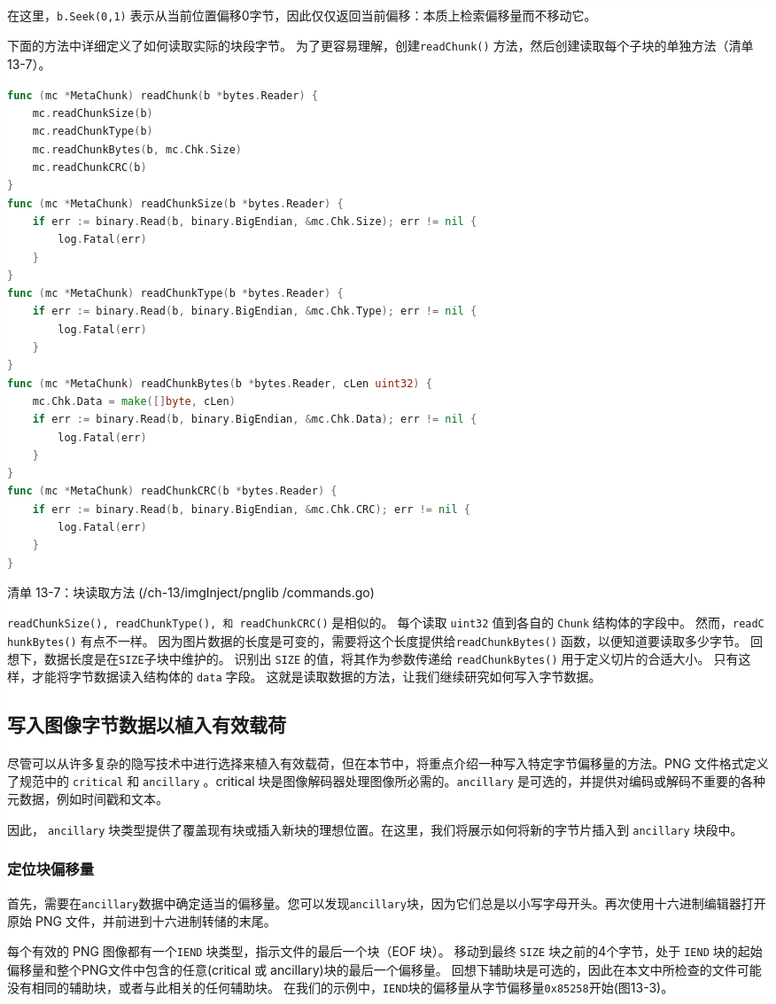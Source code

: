 在这里，`b.Seek(0,1)` 表示从当前位置偏移0字节，因此仅仅返回当前偏移：本质上检索偏移量而不移动它。

下面的方法中详细定义了如何读取实际的块段字节。 为了更容易理解，创建`readChunk()` 方法，然后创建读取每个子块的单独方法（清单13-7）。

```go
func (mc *MetaChunk) readChunk(b *bytes.Reader) {
	mc.readChunkSize(b)
	mc.readChunkType(b)
	mc.readChunkBytes(b, mc.Chk.Size) 
	mc.readChunkCRC(b)
}
func (mc *MetaChunk) readChunkSize(b *bytes.Reader) {
	if err := binary.Read(b, binary.BigEndian, &mc.Chk.Size); err != nil { 
		log.Fatal(err)
	}
}
func (mc *MetaChunk) readChunkType(b *bytes.Reader) {
	if err := binary.Read(b, binary.BigEndian, &mc.Chk.Type); err != nil {
		log.Fatal(err)
	}
}
func (mc *MetaChunk) readChunkBytes(b *bytes.Reader, cLen uint32) {
	mc.Chk.Data = make([]byte, cLen) 
	if err := binary.Read(b, binary.BigEndian, &mc.Chk.Data); err != nil {
		log.Fatal(err)
	}
}
func (mc *MetaChunk) readChunkCRC(b *bytes.Reader) {
	if err := binary.Read(b, binary.BigEndian, &mc.Chk.CRC); err != nil {
		log.Fatal(err)
	}
}
```
清单 13-7：块读取方法 (/ch-13/imgInject/pnglib /commands.go)

`readChunkSize(), readChunkType(), 和 readChunkCRC()` 是相似的。 每个读取 `uint32` 值到各自的 `Chunk` 结构体的字段中。 然而，`readChunkBytes()` 有点不一样。 因为图片数据的长度是可变的，需要将这个长度提供给`readChunkBytes()` 函数，以便知道要读取多少字节。 回想下，数据长度是在`SIZE`子块中维护的。 识别出 `SIZE` 的值，将其作为参数传递给 `readChunkBytes()` 用于定义切片的合适大小。 只有这样，才能将字节数据读入结构体的 `data` 字段。 这就是读取数据的方法，让我们继续研究如何写入字节数据。

## 写入图像字节数据以植入有效载荷

尽管可以从许多复杂的隐写技术中进行选择来植入有效载荷，但在本节中，将重点介绍一种写入特定字节偏移量的方法。PNG 文件格式定义了规范中的 `critical` 和 `ancillary` 。critical 块是图像解码器处理图像所必需的。`ancillary` 是可选的，并提供对编码或解码不重要的各种元数据，例如时间戳和文本。

因此， `ancillary` 块类型提供了覆盖现有块或插入新块的理想位置。在这里，我们将展示如何将新的字节片插入到 `ancillary` 块段中。

### 定位块偏移量

首先，需要在`ancillary`数据中确定适当的偏移量。您可以发现`ancillary`块，因为它们总是以小写字母开头。再次使用十六进制编辑器打开原始 PNG 文件，并前进到十六进制转储的末尾。

每个有效的 PNG 图像都有一个`IEND` 块类型，指示文件的最后一个块（EOF 块）。 移动到最终 `SIZE` 块之前的4个字节，处于 `IEND` 块的起始偏移量和整个PNG文件中包含的任意(critical 或 ancillary)块的最后一个偏移量。 回想下辅助块是可选的，因此在本文中所检查的文件可能没有相同的辅助块，或者与此相关的任何辅助块。 在我们的示例中，`IEND`块的偏移量从字节偏移量`0x85258`开始(图13-3)。
